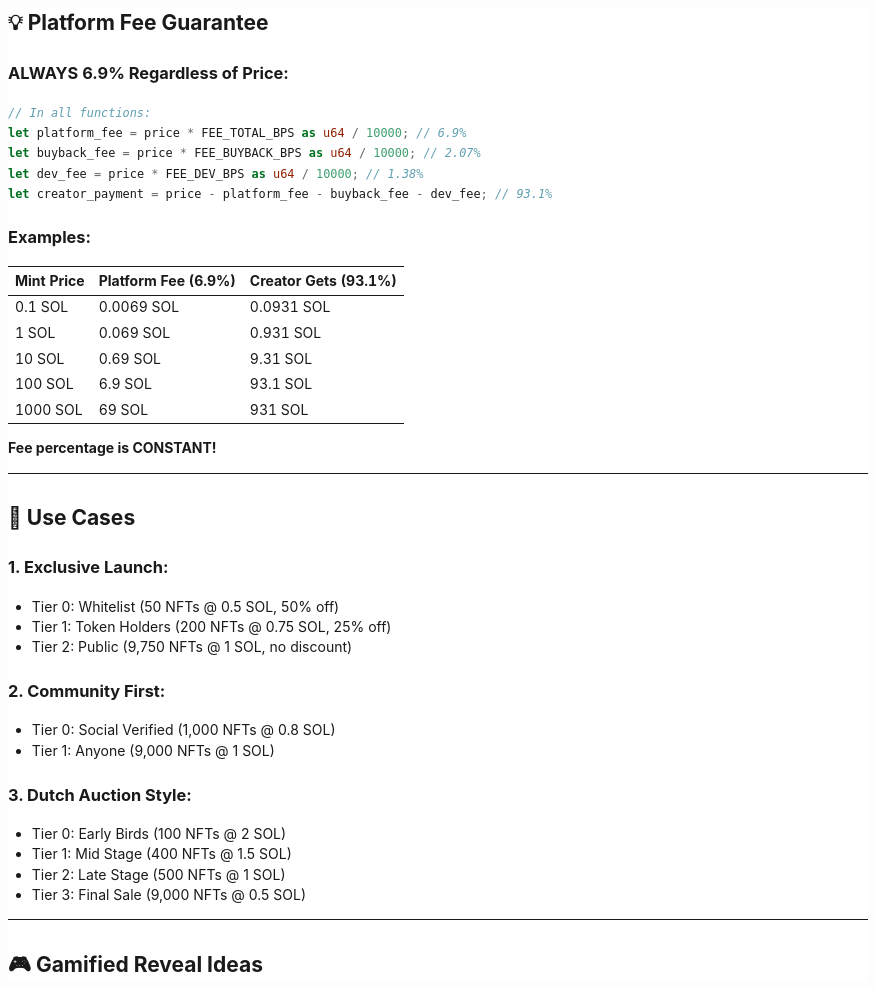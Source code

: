 
## 💡 **Platform Fee Guarantee**

### **ALWAYS 6.9% Regardless of Price:**

```rust
// In all functions:
let platform_fee = price * FEE_TOTAL_BPS as u64 / 10000; // 6.9%
let buyback_fee = price * FEE_BUYBACK_BPS as u64 / 10000; // 2.07%
let dev_fee = price * FEE_DEV_BPS as u64 / 10000; // 1.38%
let creator_payment = price - platform_fee - buyback_fee - dev_fee; // 93.1%
```

### **Examples:**

| Mint Price | Platform Fee (6.9%) | Creator Gets (93.1%) |
|------------|---------------------|----------------------|
| 0.1 SOL | 0.0069 SOL | 0.0931 SOL |
| 1 SOL | 0.069 SOL | 0.931 SOL |
| 10 SOL | 0.69 SOL | 9.31 SOL |
| 100 SOL | 6.9 SOL | 93.1 SOL |
| 1000 SOL | 69 SOL | 931 SOL |

**Fee percentage is CONSTANT!**

---

## 🎯 **Use Cases**

### **1. Exclusive Launch:**
- Tier 0: Whitelist (50 NFTs @ 0.5 SOL, 50% off)
- Tier 1: Token Holders (200 NFTs @ 0.75 SOL, 25% off)
- Tier 2: Public (9,750 NFTs @ 1 SOL, no discount)

### **2. Community First:**
- Tier 0: Social Verified (1,000 NFTs @ 0.8 SOL)
- Tier 1: Anyone (9,000 NFTs @ 1 SOL)

### **3. Dutch Auction Style:**
- Tier 0: Early Birds (100 NFTs @ 2 SOL)
- Tier 1: Mid Stage (400 NFTs @ 1.5 SOL)
- Tier 2: Late Stage (500 NFTs @ 1 SOL)
- Tier 3: Final Sale (9,000 NFTs @ 0.5 SOL)

---

## 🎮 **Gamified Reveal Ideas**
